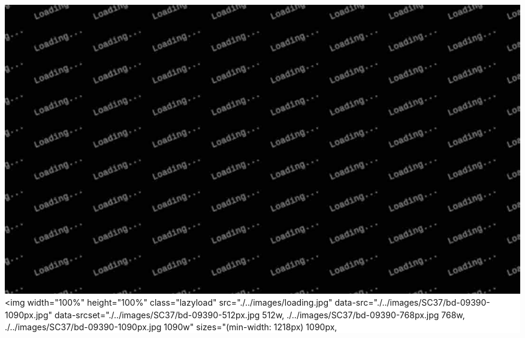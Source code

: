  <img width="100%" height="100%" class="lazyload" src="./../images/loading.jpg"
 data-src="./../images/SC37/tv-09390-1090px.jpg"
 data-srcset="./../images/SC37/tv-09390-512px.jpg 512w,
 ./../images/SC37/tv-09390-768px.jpg 768w,
 ./../images/SC37/tv-09390-1090px.jpg 1090w"
 sizes="(min-width: 1218px) 1090px,
 (min-width: 768px) 87vw,
 89vw" />
 <img width="100%" height="100%" class="lazyload" src="./../images/loading.jpg"
 data-src="./../images/SC37/bd-09390-1090px.jpg"
 data-srcset="./../images/SC37/bd-09390-512px.jpg 512w,
 ./../images/SC37/bd-09390-768px.jpg 768w,
 ./../images/SC37/bd-09390-1090px.jpg 1090w"
 sizes="(min-width: 1218px) 1090px,